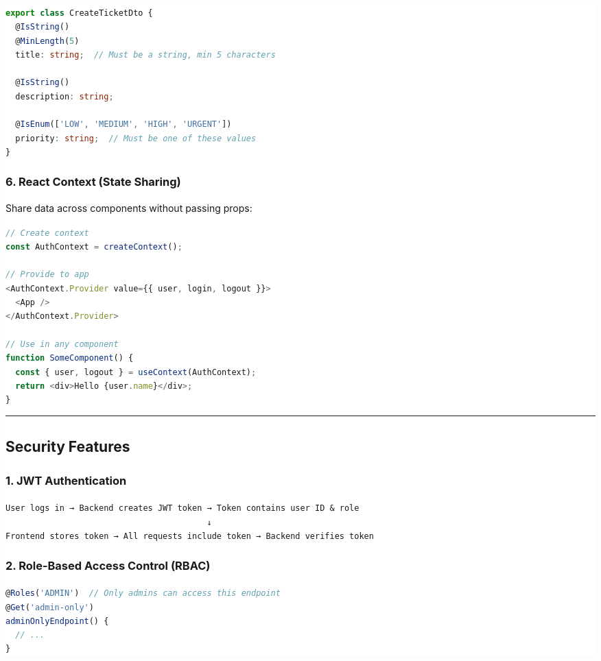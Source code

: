 ```typescript
export class CreateTicketDto {
  @IsString()
  @MinLength(5)
  title: string;  // Must be a string, min 5 characters

  @IsString()
  description: string;

  @IsEnum(['LOW', 'MEDIUM', 'HIGH', 'URGENT'])
  priority: string;  // Must be one of these values
}
```

### 6. React Context (State Sharing)

Share data across components without passing props:

```typescript
// Create context
const AuthContext = createContext();

// Provide to app
<AuthContext.Provider value={{ user, login, logout }}>
  <App />
</AuthContext.Provider>

// Use in any component
function SomeComponent() {
  const { user, logout } = useContext(AuthContext);
  return <div>Hello {user.name}</div>;
}
```

---

## Security Features

### 1. JWT Authentication

```
User logs in → Backend creates JWT token → Token contains user ID & role
                                         ↓
Frontend stores token → All requests include token → Backend verifies token
```

### 2. Role-Based Access Control (RBAC)

```typescript
@Roles('ADMIN')  // Only admins can access this endpoint
@Get('admin-only')
adminOnlyEndpoint() {
  // ...
}
```
